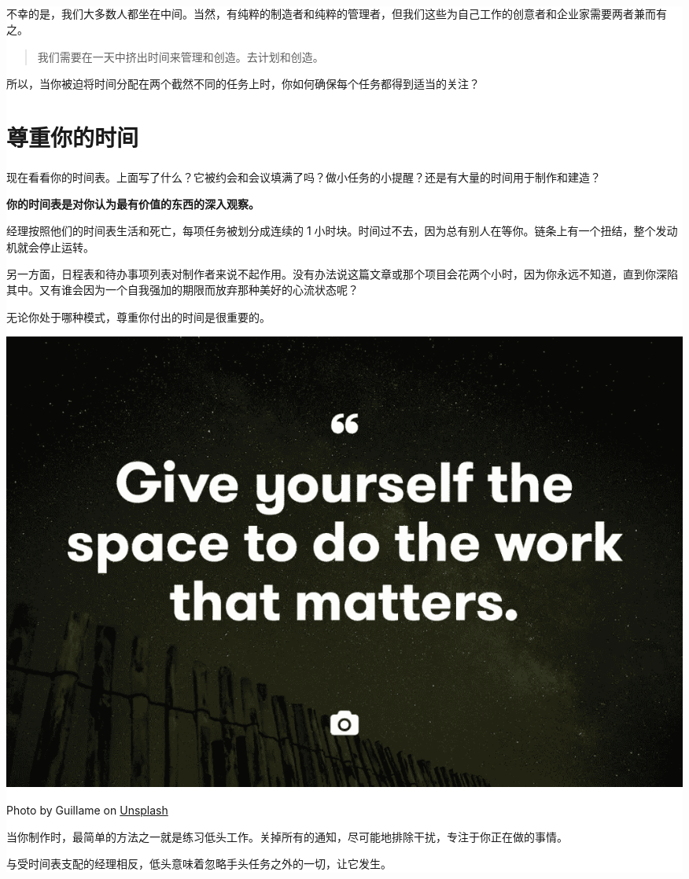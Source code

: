 不幸的是，我们大多数人都坐在中间。当然，有纯粹的制造者和纯粹的管理者，但我们这些为自己工作的创意者和企业家需要两者兼而有之。

> 我们需要在一天中挤出时间来管理和创造。去计划和创造。

所以，当你被迫将时间分配在两个截然不同的任务上时，你如何确保每个任务都得到适当的关注？

# 尊重你的时间

现在看看你的时间表。上面写了什么？它被约会和会议填满了吗？做小任务的小提醒？还是有大量的时间用于制作和建造？

**你的时间表是对你认为最有价值的东西的深入观察。**

经理按照他们的时间表生活和死亡，每项任务被划分成连续的 1 小时块。时间过不去，因为总有别人在等你。链条上有一个扭结，整个发动机就会停止运转。

另一方面，日程表和待办事项列表对制作者来说不起作用。没有办法说这篇文章或那个项目会花两个小时，因为你永远不知道，直到你深陷其中。又有谁会因为一个自我强加的期限而放弃那种美好的心流状态呢？

无论你处于哪种模式，尊重你付出的时间是很重要的。

![](img/a79472317c9fde357bf3652f660bb667.png)

Photo by Guillame on [Unsplash](https://unsplash.com/guillaume)

当你制作时，最简单的方法之一就是练习低头工作。关掉所有的通知，尽可能地排除干扰，专注于你正在做的事情。

与受时间表支配的经理相反，低头意味着忽略手头任务之外的一切，让它发生。
